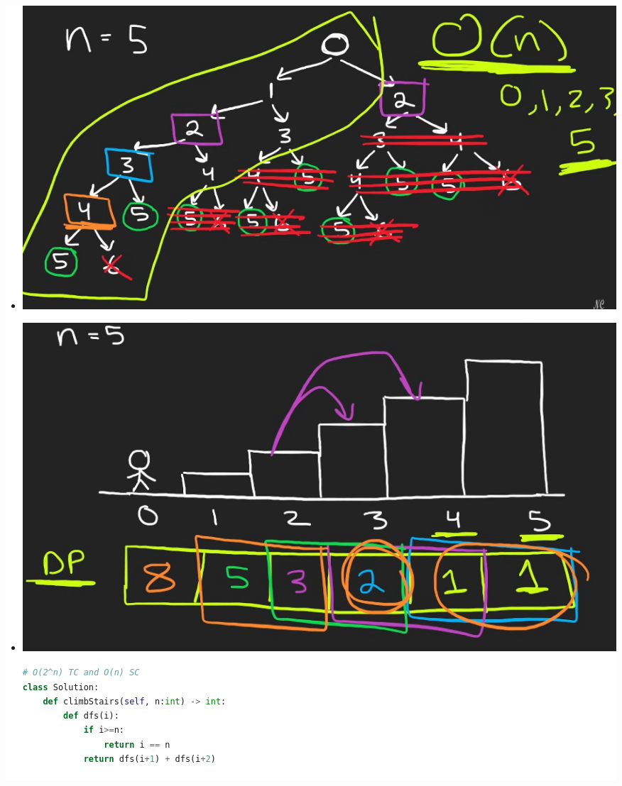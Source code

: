   - ![](assets/2025-03-25-09-52-28.png)
  - ![](assets/2025-03-25-09-55-16.png)

    ```py
    # O(2^n) TC and O(n) SC
    class Solution:
        def climbStairs(self, n:int) -> int:
            def dfs(i):
                if i>=n:
                    return i == n
                return dfs(i+1) + dfs(i+2)
            